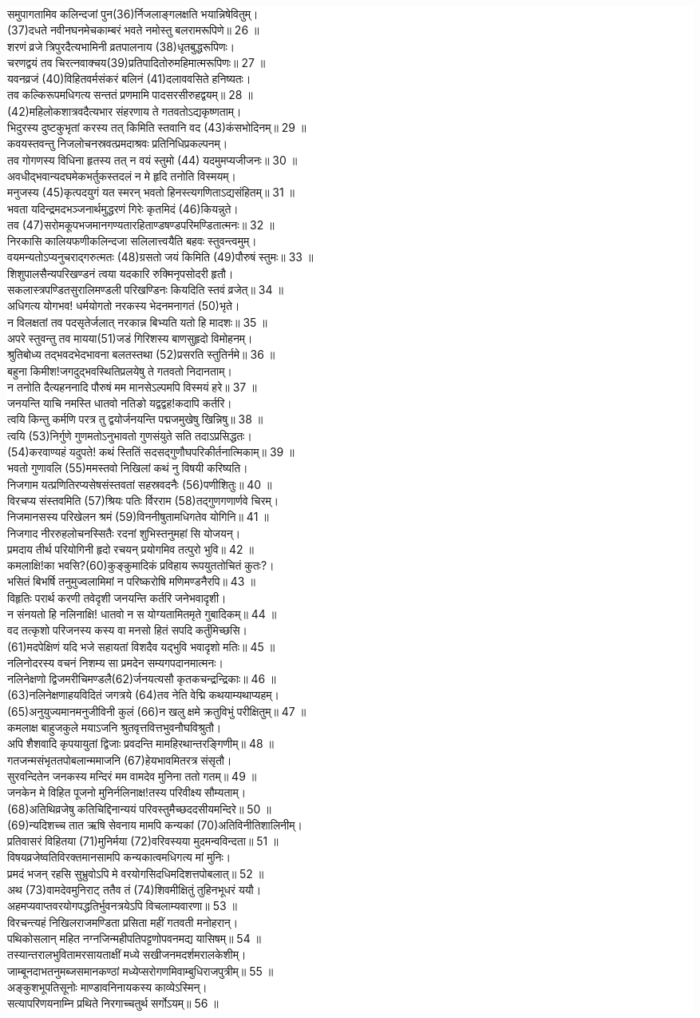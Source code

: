 समुपागतामिव कलिन्दजां पुन(36)र्निजलाङ्गलक्षति भयान्निषेवितुम्।  
(37)दधते नवीनघनमेचकाम्बरं भवते नमोस्तु बलरामरूपिणे॥ 26 ॥  
शरणं व्रजे त्रिपुरदैत्यभामिनी व्रतपालनाय (38)धृतबुद्धरूपिणः।  
चरणद्वयं तव चिरत्नवाक्चय(39)प्रतिपादितोरुमहिमात्मरूपिणः॥ 27 ॥  
यवनव्रजं (40)विहितवर्मसंकरं बलिनं (41)दलाववसिते हनिष्यतः।  
तव कल्किरूपमधिगत्य सन्ततं प्रणमामि पादसरसीरुहद्वयम्॥ 28 ॥  
(42)महिलोकशात्रवदैत्यभार संहरणाय ते गतवतोऽद्यकृष्णताम्।  
भिदुरस्य दुष्टकुभृतां करस्य तत् किमिति स्तवानि वद (43)कंसभोदिनम्॥ 29 ॥  
कवयस्तवन्तु निजलोचनस्रवत्प्रमदाश्रवः प्रतिनिधिप्रकल्पनम्।  
तव गोगणस्य विधिना हृतस्य तत् न वयं स्तुमो (44) यदमुमप्यजीजनः॥ 30 ॥  
अवधीद्भवान्यदघमेकभर्तुकस्तदलं न मे हृदि तनोति विस्मयम्।  
मनुजस्य (45)कृत्पदयुगं यत स्मरन् भवतो हिनस्त्यगणिताऽद्यसंहितम्॥ 31 ॥  
भवता यदिन्द्रमदभञ्जनार्थमुद्धरणं गिरेः कृतमिदं (46)कियन्नुते।  
तव (47)सरोमकूपभजमानगण्यतारहिताण्डषण्डपरिमण्डितात्मनः॥ 32 ॥  
निरकासि कालियफणीकलिन्दजा सलिलात्त्वयैति बहवः स्तुवन्त्वमुम्।  
वयमन्यतोऽप्यनुचराद्गरुत्मतः (48)ग्रसतो जयं किमिति (49)पौरुषं स्तुमः॥ 33 ॥  
शिशुपालसैन्यपरिखण्डनं त्वया यदकारि रुक्मिनृपसोदरी हृतौ।  
सकलास्त्रपण्डितसुरालिमण्डली परिखण्डिनः कियदिति स्तवं व्रजेत्॥ 34 ॥  
अधिगत्य योगभव! धर्मयोगतो नरकस्य भेदनमनागतं (50)भृते।  
न विलक्षतां तव पदसृतेर्जलात् नरकान्न बिभ्यति यतो हि मादशः॥ 35 ॥  
अपरे स्तुवन्तु तव मायया(51)जडं गिरिशस्य बाणसुहृदो विमोहनम्।  
श्रुतिबोध्य तद्भवदभेदभावना बलतस्तथा (52)प्रसरति स्तुतिर्नमे॥ 36 ॥  
बहुना किमीश!जगदुद्भवस्थितिप्रलयेषु ते गतवतो निदानताम्।  
न तनोति दैत्यहननादि पौरुषं मम मानसेऽल्पमपि विस्मयं हरे॥ 37 ॥  
जनयन्ति याचि नमस्ति धातवो नतिङो यद्वद्वह!कदापि कर्तरि।  
त्वयि किन्तु कर्मणि परत्र तु द्वयोर्जनयन्ति पद्मजमुखेषु खिन्निषु॥ 38 ॥  
त्वयि (53)निर्गुणे गुणमतोऽनुभावतो गुणसंयुते सति तदाऽप्रसिद्धतः।  
(54)करवाण्यहं यदुपते! कथं स्तितिं सदसद्गुणौघपरिकीर्तनात्मिकाम्॥ 39 ॥  
भवतो गुणावलि (55)ममस्तवो निखिलां कथं नु विषयी करिष्यति।  
निजगाम यत्प्रणितिरप्यसेषसंस्तवतां सहस्रवदनैः (56)पणीशितुः॥ 40 ॥  
विरचप्य संस्तवमिति (57)श्रियः पतिः र्विरराम (58)तद्गुणगणार्णवे चिरम्।  
निजमानसस्य परिखेलन श्रमं (59)विननीषुतामधिगतेव योगिनि॥ 41 ॥  
निजगाद नीररुहलोचनस्सितैः रदनां शुभिस्तनुमहां सि योजयन्।  
प्रमदाय तीर्थ परियोगिनी हृदो रचयन् प्रयोगमिव तत्पुरो भुवि॥ 42 ॥  
कमलाक्षि!का भवसि?(60)कुङ्कुमादिकं प्रविहाय रूपयुततोचितं कुतः?।  
भसितं बिभर्षि तनुमुज्वलामिमां न परिष्करोषि मणिमण्डनैरपि॥ 43 ॥  
विहृतिः परार्थ करणी तवेदृशी जनयन्ति कर्तरि जनेभवादृशी।  
न संनयतो हि नलिनाक्षि! धातवो न स योग्यतामितमृते गुबादिकम्॥ 44 ॥  
वद तत्कृशो परिजनस्य कस्य वा मनसो हितं सपदि कर्तुंमिच्छसि।  
(61)मदपेक्षिणं यदि भजे सहायतां विशदैव यद्भुवि भवादृशो मतिः॥ 45 ॥  
नलिनोदरस्य वचनं निशम्य सा प्रमदेन सम्यगपदानमात्मनः।  
नलिनेक्षणो द्विजमरीचिमण्डलै(62)र्जनयत्यसौ कृतकचन्द्रन्द्रिकाः॥ 46 ॥  
(63)नलिनेक्षणाहयविदितं जगत्रये (64)तव नेति वेद्मि कथयाम्यथाप्यहम्।  
(65)अनुयुज्यमानमनुजीविनी कुलं (66)न खलु क्षमे क्रतुविभुं परीक्षितुम्॥ 47 ॥  
कमलाक्ष बाहुजकुले मयाऽजनि श्रुतवृत्तवित्तभुवनौघविश्रुतौ।  
अपि शैशवादि कृपयायुतां द्विजाः प्रवदन्ति मामहिरथान्तरङ्गिणीम्॥ 48 ॥  
गतजन्मसंभृततपोबलान्ममाजनि (67)हेयभावमितरत्र संसृतौ।  
सुरवन्दितेन जनकस्य मन्दिरं मम वामदेव मुनिना ततो गतम्॥ 49 ॥  
जनकेन मे विहित पूजनो मुनिर्नलिनाक्ष!तस्य परिवीक्ष्य सौम्यताम्।  
(68)अतिथिव्रजेषु कतिचिद्दिनान्ययं परिवस्तुमैच्छददसीयमन्दिरे॥ 50 ॥  
(69)न्यदिशच्च तात ऋषि सेवनाय मामपि कन्यकां (70)अतिविनीतिशालिनीम्।  
प्रतिवासरं विहितया (71)मुनिर्मया (72)वरिवस्यया मुदमन्वविन्दता॥ 51 ॥  
विषयव्रजेष्वतिविरक्तमानसामपि कन्यकात्वमधिगत्य मां मुनिः।  
प्रमदं भजन् रहसि सुभ्रुवोऽपि मे वरयोगसिदधिमदिशत्तपोबलात्॥ 52 ॥  
अथ (73)वामदेवमुनिराट् ततैव तं (74)शिवमीक्षितुं तुहिनभूधरं ययौ।  
अहमप्यवाप्तवरयोगपद्धतिर्भुवनत्रयेऽपि विचलाम्यवारणा॥ 53 ॥  
विरचन्त्यहं निखिलराजमण्डिता प्रसिता महीं गतवती मनोहरान्।  
पथिकोसलान् महित नग्नजिन्महीपतिपट्टणोपवनमद्य यासिषम्॥ 54 ॥  
तस्यान्तरालभुवितामरसायताक्षीं मध्ये सखीजनमदर्शमरालकेशीम्।  
जाम्बूनदाभतनुमब्जसमानकण्ठां मध्येप्सरोगणमिवाम्बुधिराजपुत्रीम्॥ 55 ॥  
अङ्कुशभूपतिसूनोः माण्डावनिनायकस्य काव्येऽस्मिन्।  
सत्यापरिणयनाम्नि प्रथिते निरगाच्चतुर्थ सर्गोऽयम्॥ 56 ॥

